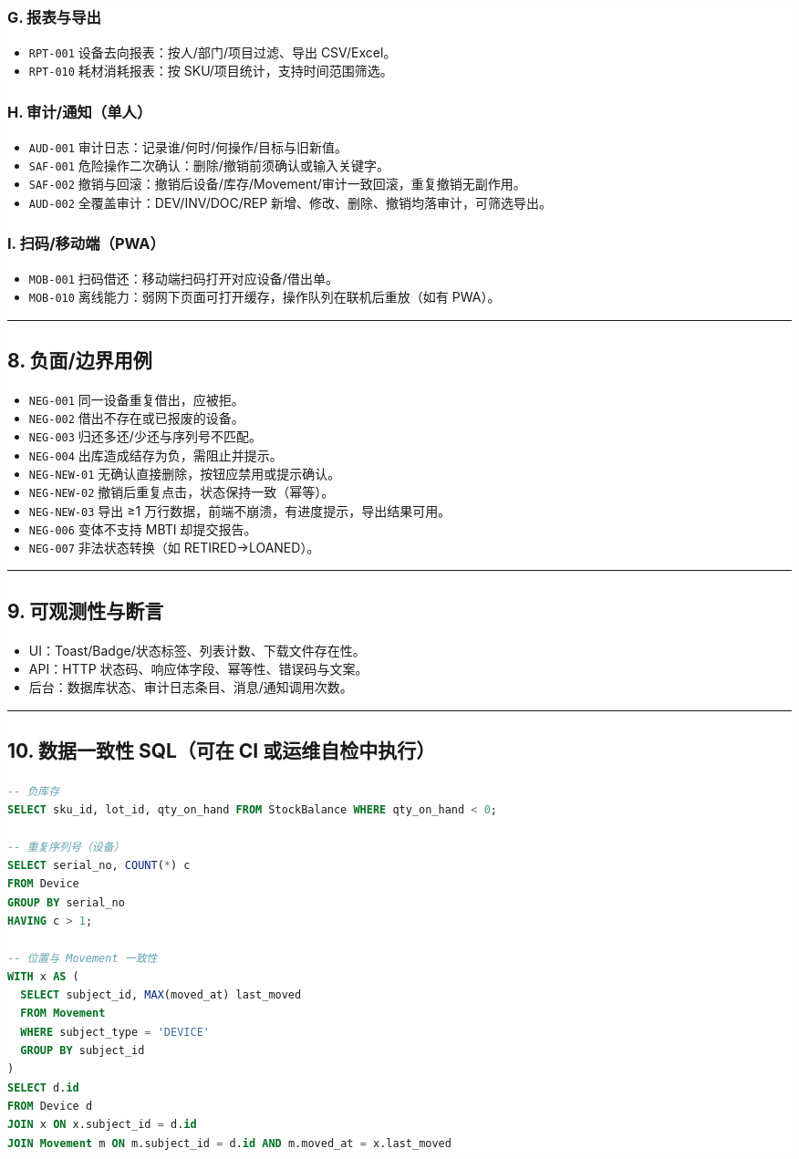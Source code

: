 ### G. 报表与导出

- `RPT-001` 设备去向报表：按人/部门/项目过滤、导出 CSV/Excel。
- `RPT-010` 耗材消耗报表：按 SKU/项目统计，支持时间范围筛选。

### H. 审计/通知（单人）

- `AUD-001` 审计日志：记录谁/何时/何操作/目标与旧新值。
- `SAF-001` 危险操作二次确认：删除/撤销前须确认或输入关键字。
- `SAF-002` 撤销与回滚：撤销后设备/库存/Movement/审计一致回滚，重复撤销无副作用。
- `AUD-002` 全覆盖审计：DEV/INV/DOC/REP 新增、修改、删除、撤销均落审计，可筛选导出。

### I. 扫码/移动端（PWA）

- `MOB-001` 扫码借还：移动端扫码打开对应设备/借出单。
- `MOB-010` 离线能力：弱网下页面可打开缓存，操作队列在联机后重放（如有 PWA）。

---

## 8. 负面/边界用例

- `NEG-001` 同一设备重复借出，应被拒。
- `NEG-002` 借出不存在或已报废的设备。
- `NEG-003` 归还多还/少还与序列号不匹配。
- `NEG-004` 出库造成结存为负，需阻止并提示。
- `NEG-NEW-01` 无确认直接删除，按钮应禁用或提示确认。
- `NEG-NEW-02` 撤销后重复点击，状态保持一致（幂等）。
- `NEG-NEW-03` 导出 ≥1 万行数据，前端不崩溃，有进度提示，导出结果可用。
- `NEG-006` 变体不支持 MBTI 却提交报告。
- `NEG-007` 非法状态转换（如 RETIRED→LOANED）。

---

## 9. 可观测性与断言

- UI：Toast/Badge/状态标签、列表计数、下载文件存在性。
- API：HTTP 状态码、响应体字段、幂等性、错误码与文案。
- 后台：数据库状态、审计日志条目、消息/通知调用次数。

---

## 10. 数据一致性 SQL（可在 CI 或运维自检中执行）

```sql
-- 负库存
SELECT sku_id, lot_id, qty_on_hand FROM StockBalance WHERE qty_on_hand < 0;

-- 重复序列号（设备）
SELECT serial_no, COUNT(*) c
FROM Device
GROUP BY serial_no
HAVING c > 1;

-- 位置与 Movement 一致性
WITH x AS (
  SELECT subject_id, MAX(moved_at) last_moved
  FROM Movement
  WHERE subject_type = 'DEVICE'
  GROUP BY subject_id
)
SELECT d.id
FROM Device d
JOIN x ON x.subject_id = d.id
JOIN Movement m ON m.subject_id = d.id AND m.moved_at = x.last_moved
```
